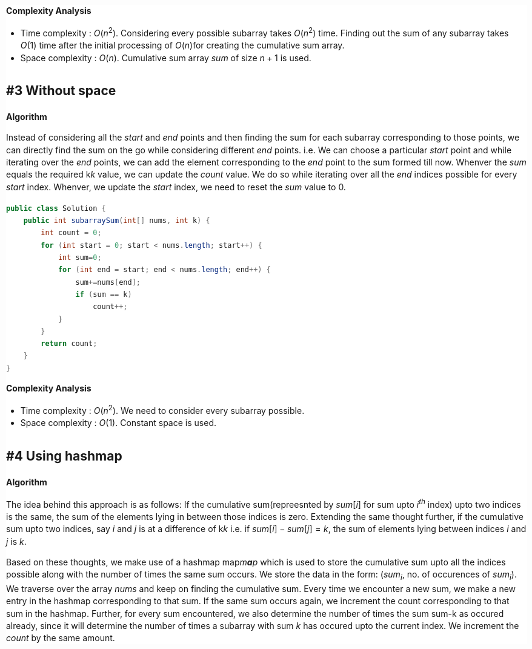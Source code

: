 **Complexity Analysis**

- Time complexity : $O(n^2)$. Considering every possible subarray takes $O(n^2)$ time. Finding out the sum of any subarray takes $O(1)$ time after the initial processing of $O(n)​$ for creating the cumulative sum array.
- Space complexity : $O(n)$. Cumulative sum array $sum$ of size $n+1$ is used.

## #3 Without space

**Algorithm**

Instead of considering all the $start$ and $end$ points and then finding the sum for each subarray corresponding to those points, we can directly find the sum on the go while considering different $end$ points. i.e. We can choose a particular $start$ point and while iterating over the $end$ points, we can add the element corresponding to the $end$ point to the sum formed till now. Whenver the $sum$ equals the required k*k* value, we can update the $count$ value. We do so while iterating over all the $end$ indices possible for every $start$ index. Whenver, we update the $start$ index, we need to reset the $sum$ value to 0.

```java
public class Solution {
    public int subarraySum(int[] nums, int k) {
        int count = 0;
        for (int start = 0; start < nums.length; start++) {
            int sum=0;
            for (int end = start; end < nums.length; end++) {
                sum+=nums[end];
                if (sum == k)
                    count++;
            }
        }
        return count;
    }
}
```

**Complexity Analysis**

- Time complexity : $O(n^2)$. We need to consider every subarray possible.
- Space complexity : $O(1)$. Constant space is used.

## #4 Using hashmap

**Algorithm**

The idea behind this approach is as follows: If the cumulative sum(repreesnted by $sum[i]$ for sum upto $i^{th}$ index) upto two indices is the same, the sum of the elements lying in between those indices is zero. Extending the same thought further, if the cumulative sum upto two indices, say $i$ and $j$ is at a difference of k*k* i.e. if $sum[i] - sum[j] = k$, the sum of elements lying between indices $i$ and $j$ is $k$.

Based on these thoughts, we make use of a hashmap map*m**a**p* which is used to store the cumulative sum upto all the indices possible along with the number of times the same sum occurs. We store the data in the form: ($sum_i$, no. of occurences of $sum_i$). We traverse over the array $nums$ and keep on finding the cumulative sum. Every time we encounter a new sum, we make a new entry in the hashmap corresponding to that sum. If the same sum occurs again, we increment the count corresponding to that sum in the hashmap. Further, for every sum encountered, we also determine the number of times the sum sum-k as occured already, since it will determine the number of times a subarray with sum $k$ has occured upto the current index. We increment the $count$ by the same amount.

